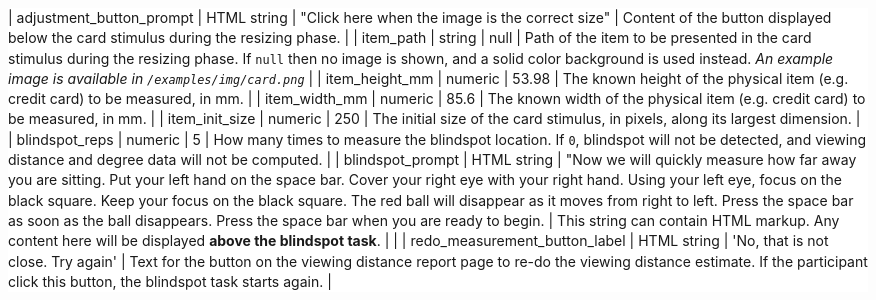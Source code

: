 | adjustment_button_prompt      | HTML string  | "Click here when the image is the correct size"                                                                                                                                                                                                                                                                                                                                                  | Content of the button displayed below the card stimulus during the resizing phase.                                                                                                                                                                   |
| item_path                     | string  | null                                                                                                                                                                                                                                                                                                                                    | Path of the item to be presented in the card stimulus during the resizing phase. If `null` then no image is shown, and a solid color background is used instead. _An example image is available in `/examples/img/card.png`_                                                                                                                                |
| item_height_mm                | numeric | 53.98                                                                                                                                                                                                                                                                                                                                                                                            | The known height of the physical item (e.g. credit card) to be measured, in mm.                                                                                                                                                                                     |
| item_width_mm                 | numeric | 85.6                                                                                                                                                                                                                                                                                                                                                                                             | The known width of the physical item (e.g. credit card) to be measured, in mm.                                                                                                                                                                                      |
| item_init_size                | numeric | 250                                                                                                                                                                                                                                                                                                                                                                                              | The initial size of the card stimulus, in pixels, along its largest dimension.                                                                                                                                                      |
| blindspot_reps                | numeric | 5                                                                                                                                                                                                                                                                                                                                                                                                | How many times to measure the blindspot location. If `0`, blindspot will not be detected, and viewing distance and degree data will not be computed.                                                                                        |
| blindspot_prompt              | HTML string  | "Now we will quickly measure how far away you are sitting. Put your left hand on the space bar. Cover your right eye with your right hand. Using your left eye, focus on the black square. Keep your focus on the black square. The red ball will disappear as it moves from right to left. Press the space bar as soon as the ball disappears. Press the space bar when you are ready to begin. | This string can contain HTML markup. Any content here will be displayed **above the blindspot task**.                                                                                                                      |                                                                                                                                                                    |
| redo_measurement_button_label | HTML string  | 'No, that is not close. Try again'                                                                                                                                                                                                                                                                                                                                                               | Text for the button on the viewing distance report page to re-do the viewing distance estimate. If the participant click this button, the blindspot task starts again.                                                                                                                                         |
